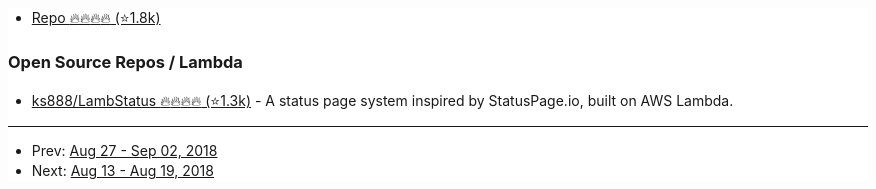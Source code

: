 *   [Repo :fire::fire::fire::fire: (⭐1.8k)](https://github.com/aws/aws-sdk-net)

### Open Source Repos / Lambda

*   [ks888/LambStatus :fire::fire::fire::fire: (⭐1.3k)](https://github.com/ks888/LambStatus) - A status page system inspired by StatusPage.io, built on AWS Lambda.

---

- Prev: [Aug 27 - Sep 02, 2018](/content/2018/35/README.md)
- Next: [Aug 13 - Aug 19, 2018](/content/2018/33/README.md)